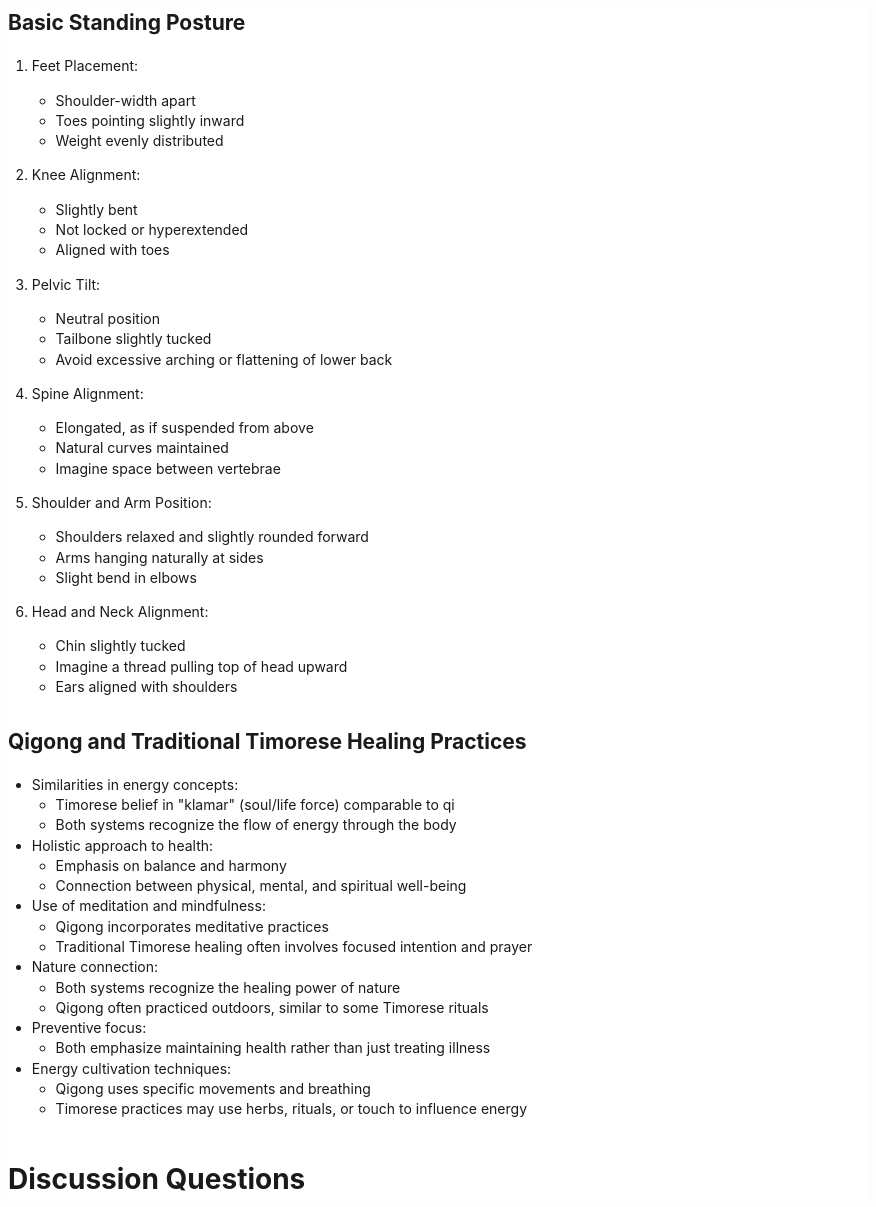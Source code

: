 ## Basic Standing Posture

1. Feet Placement:
   - Shoulder-width apart
   - Toes pointing slightly inward
   - Weight evenly distributed

2. Knee Alignment:
   - Slightly bent
   - Not locked or hyperextended
   - Aligned with toes

3. Pelvic Tilt:
   - Neutral position
   - Tailbone slightly tucked
   - Avoid excessive arching or flattening of lower back

4. Spine Alignment:
   - Elongated, as if suspended from above
   - Natural curves maintained
   - Imagine space between vertebrae

5. Shoulder and Arm Position:
   - Shoulders relaxed and slightly rounded forward
   - Arms hanging naturally at sides
   - Slight bend in elbows

6. Head and Neck Alignment:
   - Chin slightly tucked
   - Imagine a thread pulling top of head upward
   - Ears aligned with shoulders

## Qigong and Traditional Timorese Healing Practices

- Similarities in energy concepts:
  * Timorese belief in "klamar" (soul/life force) comparable to qi
  * Both systems recognize the flow of energy through the body
- Holistic approach to health:
  * Emphasis on balance and harmony
  * Connection between physical, mental, and spiritual well-being
- Use of meditation and mindfulness:
  * Qigong incorporates meditative practices
  * Traditional Timorese healing often involves focused intention and prayer
- Nature connection:
  * Both systems recognize the healing power of nature
  * Qigong often practiced outdoors, similar to some Timorese rituals
- Preventive focus:
  * Both emphasize maintaining health rather than just treating illness
- Energy cultivation techniques:
  * Qigong uses specific movements and breathing
  * Timorese practices may use herbs, rituals, or touch to influence energy

# Discussion Questions
